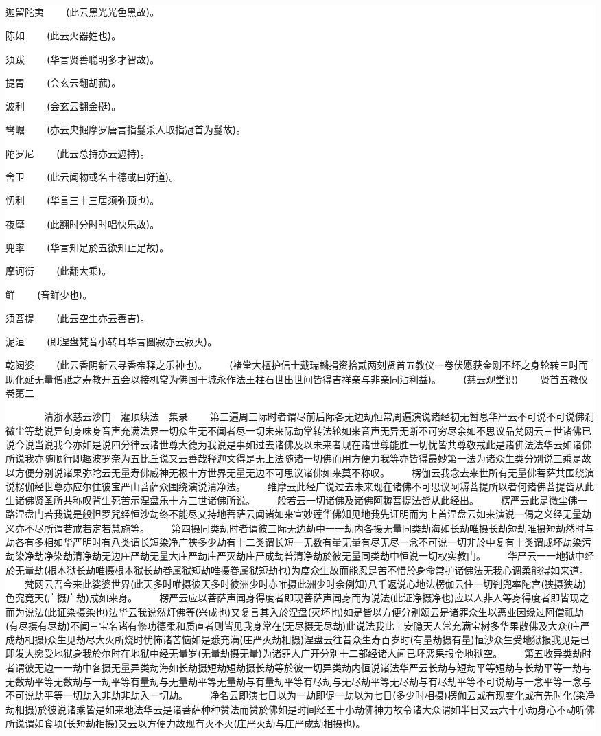 迦留陀夷
　　(此云黑光光色黑故)。

陈如
　　(此云火器姓也)。

须跋
　　(华言贤善聪明多才智故)。

提胃
　　(会玄云翻胡菰)。

波利
　　(会玄云翻金挺)。

鸯崛
　　(亦云央掘摩罗唐言指鬘杀人取指冠首为鬘故)。

陀罗尼
　　(此云总持亦云遮持)。

舍卫
　　(此云闻物或名丰德或曰好道)。

忉利
　　(华言三十三居须弥顶也)。

夜摩
　　(此翻时分时时唱快乐故)。

兜率
　　(华言知足於五欲知止足故)。

摩诃衍
　　(此翻大乘)。

鲜
　　(音鲜少也)。

须菩提
　　(此云空生亦云善吉)。

泥洹
　　(即涅盘梵音小转耳华言圆寂亦云寂灭)。

乾闼婆
　　(此云香阴新云寻香帝释之乐神也)。
　　(褚堂大檀护信士戴瑞麟捐资拾贰两刻贤首五教仪一卷伏愿获金刚不坏之身轮转三时而助化延无量僧祗之寿教开五会以接机常为佛国干城永作法王柱石世出世间皆得吉祥亲与非亲同沾利益)。
　　(慈云观堂识)
　　贤首五教仪卷第二

　　　　清浙水慈云沙门　灌顶续法　集录
　　第三遍周三际时者谓尽前后际各无边劫恒常周遍演说诸经初无暂息华严云不可说不可说佛剎微尘等劫说异句身味身音声充满法界一切众生无不闻者尽一切未来际劫常转法轮如来音声无异无断不可穷尽余如不思议品梵网云三世诸佛已说今说当说我今亦如是说四分律云诸世尊大德为我说是事如过去诸佛及以未来者现在诸世尊能胜一切忧皆共尊敬戒此是诸佛法法华云如诸佛所说我亦随顺行即趣波罗奈为五比丘说又云善哉释迦文得是无上法随诸一切佛而用方便力我等亦皆得最妙第一法为诸众生类分别说三乘是故以方便分别说诸果弥陀云无量寿佛威神无极十方世界无量无边不可思议诸佛如来莫不称叹。
　　楞伽云我念去来世所有无量佛菩萨共围绕演说楞伽经世尊亦应尔住彼宝严山菩萨众围绕演说清净法。
　　维摩云此经广说过去未来现在诸佛不可思议阿耨菩提所以者何诸佛菩提皆从此生诸佛贤圣所共称叹背生死苦示涅盘乐十方三世诸佛所说。
　　般若云一切诸佛及诸佛阿耨菩提法皆从此经出。
　　楞严云此是微尘佛一路涅盘门若我说是般怛罗咒经恒沙劫终不能尽又持地菩萨云闻诸如来宣妙莲华佛知见地我先证明而为上首涅盘云如来演说一偈之义经无量劫义亦不尽所谓若戒若定若慧施等。
　　第四摄同类劫时者谓彼三际无边劫中一一劫内各摄无量同类劫海如长劫唯摄长劫短劫唯摄短劫然时与劫各有多相如华严明时有八类谓长短染净广狭多少劫有十二类谓长短一无数有量无量有尽无尽一念不可说一切非於中复有十类谓成坏劫染污劫染净劫净染劫清净劫无边庄严劫无量大庄严劫庄严灭劫庄严成劫普清净劫於彼无量同类劫中恒说一切权实教门。
　　华严云一一地狱中经於无量劫(根本狱长劫唯摄根本狱长劫眷属狱短劫唯摄眷属狱短劫也)为度众生故而能忍是苦不惜於身命常护诸佛法无我心调柔能得如来道。
　　梵网云吾今来此娑婆世界(此天多时唯摄彼天多时彼洲少时亦唯摄此洲少时余例知)八千返说心地法楞伽云住一切剎兜率陀宫(狭摄狭劫)色究竟天(广摄广劫)成如来身。
　　楞严云应以菩萨声闻身得度者即现菩萨声闻身而为说法(此证净摄净也)应以人非人等身得度者即皆现之而为说法(此证染摄染也)法华云我说然灯佛等(兴成也)又复言其入於涅盘(灭坏也)如是皆以方便分别颂云是诸罪众生以恶业因缘过阿僧祇劫(有尽摄有尽劫)不闻三宝名诸有修功德柔和质直者则皆见我身常在(无尽摄无尽劫)此说法我此土安隐天人常充满宝树多华果散佛及大众(庄严成劫相摄)众生见劫尽大火所烧时忧怖诸苦恼如是悉充满(庄严灭劫相摄)涅盘云往昔众生寿百岁时(有量劫摄有量)恒沙众生受地狱报我见是已即发大愿受地狱身我於尔时在地狱中经无量岁(无量劫摄无量)为诸罪人广开分别十二部经诸人闻已坏恶果报令地狱空。
　　第五收异类劫时者谓彼无边一一劫中各摄无量异类劫海如长劫摄短劫短劫摄长劫等於彼一切异类劫内恒说诸法华严云长劫与短劫平等短劫与长劫平等一劫与无数劫平等无数劫与一劫平等有量劫与无量劫平等无量劫与有量劫平等有尽劫与无尽劫平等无尽劫与有尽劫平等不可说劫与一念平等一念与不可说劫平等一切劫入非劫非劫入一切劫。
　　净名云即演七日以为一劫即促一劫以为七日(多少时相摄)楞伽云或有现变化或有先时化(染净劫相摄)於彼说诸乘皆是如来地法华云是诸菩萨种种赞法而赞於佛如是时间经五十小劫佛神力故令诸大众谓如半日又云六十小劫身心不动听佛所说谓如食项(长短劫相摄)又云以方便力故现有灭不灭(庄严灭劫与庄严成劫相摄也)。